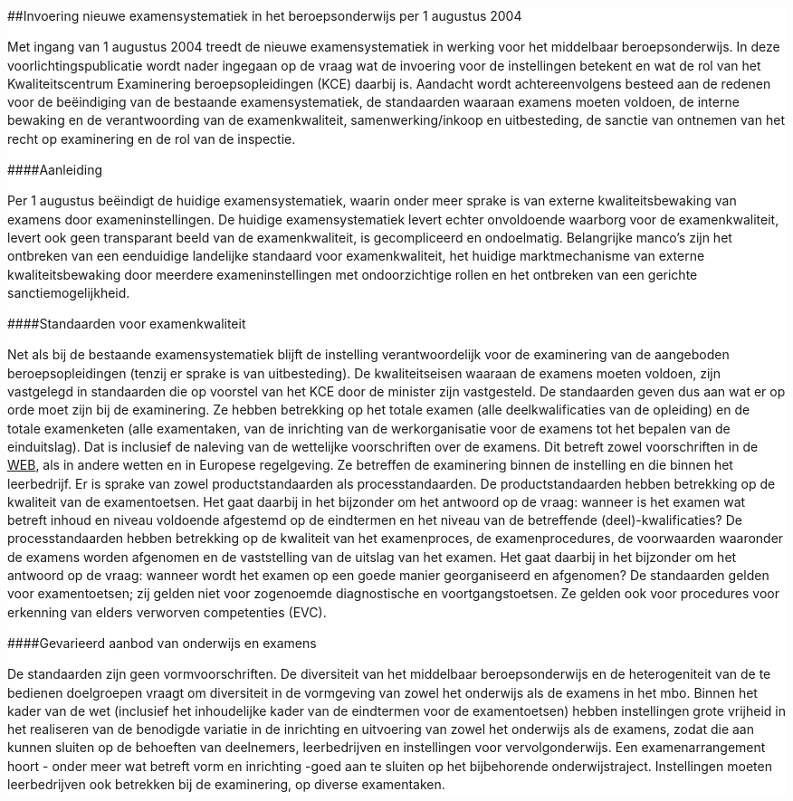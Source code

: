 <meta http-equiv='Content-Type' content='text/html; charset=utf-8' />

##Invoering nieuwe examensystematiek in het beroepsonderwijs per 1 augustus 2004

Met ingang van 1 augustus 2004 treedt de nieuwe examensystematiek in werking voor het middelbaar beroepsonderwijs. In deze voorlichtingspublicatie wordt nader ingegaan op de vraag wat de invoering voor de instellingen betekent en wat de rol van het Kwaliteitscentrum Examinering beroepsopleidingen (KCE) daarbij is. Aandacht wordt achtereenvolgens besteed aan de redenen voor de beëindiging van de bestaande examensystematiek, de standaarden waaraan examens moeten voldoen, de interne bewaking en de verantwoording van de examenkwaliteit, samenwerking/inkoop en uitbesteding, de sanctie van ontnemen van het recht op examinering en de rol van de inspectie.    

####Aanleiding

Per 1 augustus beëindigt de huidige examensystematiek, waarin onder meer sprake is van externe kwaliteitsbewaking van examens door exameninstellingen. De huidige examensystematiek levert echter onvoldoende waarborg voor de examenkwaliteit, levert ook geen transparant beeld van de examenkwaliteit, is gecompliceerd en ondoelmatig. Belangrijke manco’s zijn het ontbreken van een eenduidige landelijke standaard voor examenkwaliteit, het huidige marktmechanisme van externe kwaliteitsbewaking door meerdere exameninstellingen met ondoorzichtige rollen en het ontbreken van een gerichte sanctiemogelijkheid.    

####Standaarden voor examenkwaliteit

Net als bij de bestaande examensystematiek blijft de instelling verantwoordelijk voor de examinering van de aangeboden beroepsopleidingen (tenzij er sprake is van uitbesteding). De kwaliteitseisen waaraan de examens moeten voldoen, zijn vastgelegd in standaarden die op voorstel van het KCE door de minister zijn vastgesteld. De standaarden geven dus aan wat er op orde moet zijn bij de examinering. Ze hebben betrekking op het totale examen (alle deelkwalificaties van de opleiding) en de totale examenketen (alle examentaken, van de inrichting van de werkorganisatie voor de examens tot het bepalen van de einduitslag). Dat is inclusief de naleving van de wettelijke voorschriften over de examens. Dit betreft zowel voorschriften in de [WEB](../../../../../../../../../../../../wet/wet/educatie/en/beroepsonderwijs/BWBR0007625/README.md), als in andere wetten en in Europese regelgeving. Ze betreffen de examinering binnen de instelling en die binnen het leerbedrijf. Er is sprake van zowel productstandaarden als processtandaarden. De productstandaarden hebben betrekking op de kwaliteit van de examentoetsen. Het gaat daarbij in het bijzonder om het antwoord op de vraag: wanneer is het examen wat betreft inhoud en niveau voldoende afgestemd op de eindtermen en het niveau van de betreffende (deel)-kwalificaties? De processtandaarden hebben betrekking op de kwaliteit van het examenproces, de examenprocedures, de voorwaarden waaronder de examens worden afgenomen en de vaststelling van de uitslag van het examen. Het gaat daarbij in het bijzonder om het antwoord op de vraag: wanneer wordt het examen op een goede manier georganiseerd en afgenomen? De standaarden gelden voor examentoetsen; zij gelden niet voor zogenoemde diagnostische en voortgangstoetsen. Ze gelden ook voor procedures voor erkenning van elders verworven competenties (EVC).    

####Gevarieerd aanbod van onderwijs en examens

De standaarden zijn geen vormvoorschriften. De diversiteit van het middelbaar beroepsonderwijs en de heterogeniteit van de te bedienen doelgroepen vraagt om diversiteit in de vormgeving van zowel het onderwijs als de examens in het mbo. Binnen het kader van de wet (inclusief het inhoudelijke kader van de eindtermen voor de examentoetsen) hebben instellingen grote vrijheid in het realiseren van de benodigde variatie in de inrichting en uitvoering van zowel het onderwijs als de examens, zodat die aan kunnen sluiten op de behoeften van deelnemers, leerbedrijven en instellingen voor vervolgonderwijs. Een examenarrangement hoort - onder meer wat betreft vorm en inrichting -goed aan te sluiten op het bijbehorende onderwijstraject. Instellingen moeten leerbedrijven ook betrekken bij de examinering, op diverse examentaken.    
